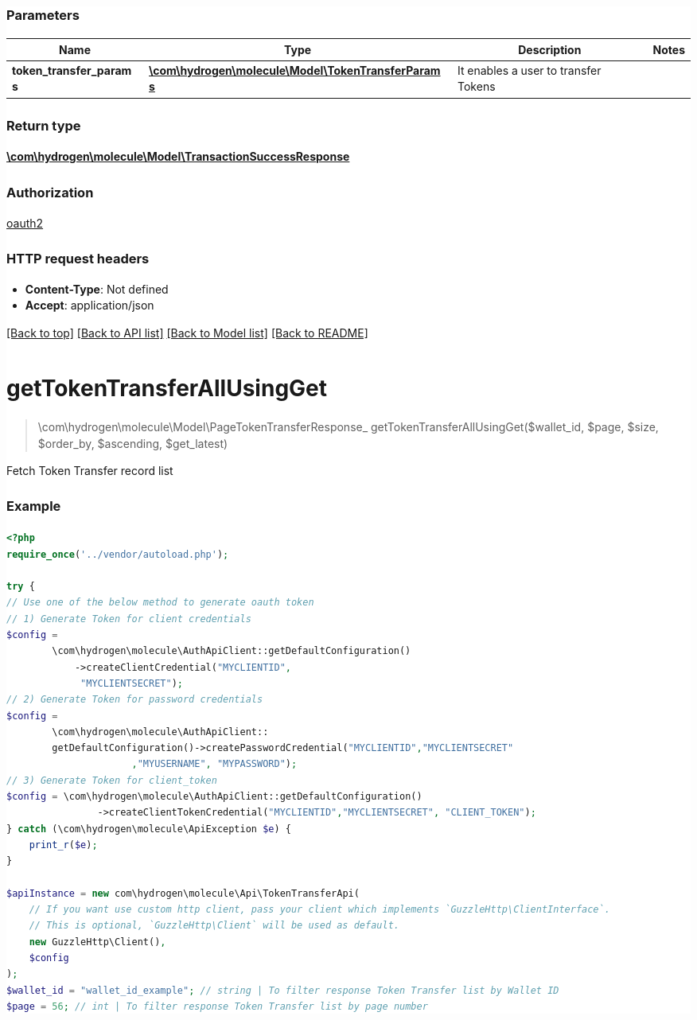 
### Parameters

Name | Type | Description  | Notes
------------- | ------------- | ------------- | -------------
 **token_transfer_params** | [**\com\hydrogen\molecule\Model\TokenTransferParams**](../Model/TokenTransferParams.md)| It enables a user to transfer Tokens |

### Return type

[**\com\hydrogen\molecule\Model\TransactionSuccessResponse**](../Model/TransactionSuccessResponse.md)

### Authorization

[oauth2](../../README.md#oauth2)

### HTTP request headers

 - **Content-Type**: Not defined
 - **Accept**: application/json

[[Back to top]](#) [[Back to API list]](../../README.md#documentation-for-api-endpoints) [[Back to Model list]](../../README.md#documentation-for-models) [[Back to README]](../../README.md)

# **getTokenTransferAllUsingGet**
> \com\hydrogen\molecule\Model\PageTokenTransferResponse_ getTokenTransferAllUsingGet($wallet_id, $page, $size, $order_by, $ascending, $get_latest)

Fetch Token Transfer record list

### Example
```php
<?php
require_once('../vendor/autoload.php');

try {
// Use one of the below method to generate oauth token
// 1) Generate Token for client credentials
$config =
        \com\hydrogen\molecule\AuthApiClient::getDefaultConfiguration()
            ->createClientCredential("MYCLIENTID",
             "MYCLIENTSECRET");
// 2) Generate Token for password credentials
$config =
        \com\hydrogen\molecule\AuthApiClient::
        getDefaultConfiguration()->createPasswordCredential("MYCLIENTID","MYCLIENTSECRET"
                      ,"MYUSERNAME", "MYPASSWORD");
// 3) Generate Token for client_token
$config = \com\hydrogen\molecule\AuthApiClient::getDefaultConfiguration()
                ->createClientTokenCredential("MYCLIENTID","MYCLIENTSECRET", "CLIENT_TOKEN");
} catch (\com\hydrogen\molecule\ApiException $e) {
    print_r($e);
}

$apiInstance = new com\hydrogen\molecule\Api\TokenTransferApi(
    // If you want use custom http client, pass your client which implements `GuzzleHttp\ClientInterface`.
    // This is optional, `GuzzleHttp\Client` will be used as default.
    new GuzzleHttp\Client(),
    $config
);
$wallet_id = "wallet_id_example"; // string | To filter response Token Transfer list by Wallet ID
$page = 56; // int | To filter response Token Transfer list by page number
```